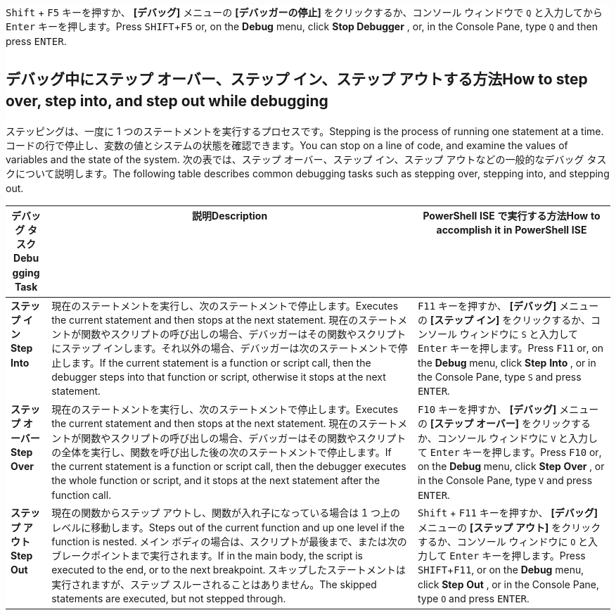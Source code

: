 <span data-ttu-id="74fd5-178"><kbd>Shift</kbd> + <kbd>F5</kbd> キーを押すか、 **[デバッグ]** メニューの **[デバッガーの停止]** をクリックするか、コンソール ウィンドウで `Q` と入力してから <kbd>Enter</kbd> キーを押します。</span><span class="sxs-lookup"><span data-stu-id="74fd5-178">Press <kbd>SHIFT</kbd>+<kbd>F5</kbd> or, on the **Debug** menu, click **Stop Debugger** , or, in the Console Pane, type `Q` and then press <kbd>ENTER</kbd>.</span></span>

## <a name="how-to-step-over-step-into-and-step-out-while-debugging"></a><span data-ttu-id="74fd5-179">デバッグ中にステップ オーバー、ステップ イン、ステップ アウトする方法</span><span class="sxs-lookup"><span data-stu-id="74fd5-179">How to step over, step into, and step out while debugging</span></span>

<span data-ttu-id="74fd5-180">ステッピングは、一度に 1 つのステートメントを実行するプロセスです。</span><span class="sxs-lookup"><span data-stu-id="74fd5-180">Stepping is the process of running one statement at a time.</span></span> <span data-ttu-id="74fd5-181">コードの行で停止し、変数の値とシステムの状態を確認できます。</span><span class="sxs-lookup"><span data-stu-id="74fd5-181">You can stop on a line of code, and examine the values of variables and the state of the system.</span></span> <span data-ttu-id="74fd5-182">次の表では、ステップ オーバー、ステップ イン、ステップ アウトなどの一般的なデバッグ タスクについて説明します。</span><span class="sxs-lookup"><span data-stu-id="74fd5-182">The following table describes common debugging tasks such as stepping over, stepping into, and stepping out.</span></span>

| <span data-ttu-id="74fd5-183">デバッグ タスク</span><span class="sxs-lookup"><span data-stu-id="74fd5-183">Debugging Task</span></span> |                                                                                                                   <span data-ttu-id="74fd5-184">説明</span><span class="sxs-lookup"><span data-stu-id="74fd5-184">Description</span></span>                                                                                                                    |                                                      <span data-ttu-id="74fd5-185">PowerShell ISE で実行する方法</span><span class="sxs-lookup"><span data-stu-id="74fd5-185">How to accomplish it in PowerShell ISE</span></span>                                                       |
| -------------- | ------------------------------------------------------------------------------------------------------------------------------------------------------------------------------------------------------------------------------------------------ | ------------------------------------------------------------------------------------------------------------------------------------------------- |
| <span data-ttu-id="74fd5-186">**ステップ イン**</span><span class="sxs-lookup"><span data-stu-id="74fd5-186">**Step Into**</span></span>  | <span data-ttu-id="74fd5-187">現在のステートメントを実行し、次のステートメントで停止します。</span><span class="sxs-lookup"><span data-stu-id="74fd5-187">Executes the current statement and then stops at the next statement.</span></span> <span data-ttu-id="74fd5-188">現在のステートメントが関数やスクリプトの呼び出しの場合、デバッガーはその関数やスクリプトにステップ インします。それ以外の場合、デバッガーは次のステートメントで停止します。</span><span class="sxs-lookup"><span data-stu-id="74fd5-188">If the current statement is a function or script call, then the debugger steps into that function or script, otherwise it stops at the next statement.</span></span>                      | <span data-ttu-id="74fd5-189"><kbd>F11</kbd> キーを押すか、 **[デバッグ]** メニューの **[ステップ イン]** をクリックするか、コンソール ウィンドウに `S` と入力して <kbd>Enter</kbd> キーを押します。</span><span class="sxs-lookup"><span data-stu-id="74fd5-189">Press <kbd>F11</kbd> or, on the **Debug** menu, click **Step Into** , or in the Console Pane, type `S` and press <kbd>ENTER</kbd>.</span></span>                 |
| <span data-ttu-id="74fd5-190">**ステップ オーバー**</span><span class="sxs-lookup"><span data-stu-id="74fd5-190">**Step Over**</span></span>  | <span data-ttu-id="74fd5-191">現在のステートメントを実行し、次のステートメントで停止します。</span><span class="sxs-lookup"><span data-stu-id="74fd5-191">Executes the current statement and then stops at the next statement.</span></span> <span data-ttu-id="74fd5-192">現在のステートメントが関数やスクリプトの呼び出しの場合、デバッガーはその関数やスクリプトの全体を実行し、関数を呼び出した後の次のステートメントで停止します。</span><span class="sxs-lookup"><span data-stu-id="74fd5-192">If the current statement is a function or script call, then the debugger executes the whole function or script, and it stops at the next statement after the function call.</span></span> | <span data-ttu-id="74fd5-193"><kbd>F10</kbd> キーを押すか、 **[デバッグ]** メニューの **[ステップ オーバー]** をクリックするか、コンソール ウィンドウに `V` と入力して <kbd>Enter</kbd> キーを押します。</span><span class="sxs-lookup"><span data-stu-id="74fd5-193">Press <kbd>F10</kbd> or, on the **Debug** menu, click **Step Over** , or in the Console Pane, type `V` and press <kbd>ENTER</kbd>.</span></span>                 |
| <span data-ttu-id="74fd5-194">**ステップ アウト**</span><span class="sxs-lookup"><span data-stu-id="74fd5-194">**Step Out**</span></span>   | <span data-ttu-id="74fd5-195">現在の関数からステップ アウトし、関数が入れ子になっている場合は 1 つ上のレベルに移動します。</span><span class="sxs-lookup"><span data-stu-id="74fd5-195">Steps out of the current function and up one level if the function is nested.</span></span> <span data-ttu-id="74fd5-196">メイン ボディの場合は、スクリプトが最後まで、または次のブレークポイントまで実行されます。</span><span class="sxs-lookup"><span data-stu-id="74fd5-196">If in the main body, the script is executed to the end, or to the next breakpoint.</span></span> <span data-ttu-id="74fd5-197">スキップしたステートメントは実行されますが、ステップ スルーされることはありません。</span><span class="sxs-lookup"><span data-stu-id="74fd5-197">The skipped statements are executed, but not stepped through.</span></span>                   | <span data-ttu-id="74fd5-198"><kbd>Shift</kbd> + <kbd>F11</kbd> キーを押すか、 **[デバッグ]** メニューの **[ステップ アウト]** をクリックするか、コンソール ウィンドウに `O` と入力して <kbd>Enter</kbd> キーを押します。</span><span class="sxs-lookup"><span data-stu-id="74fd5-198">Press <kbd>SHIFT</kbd>+<kbd>F11</kbd>, or on the **Debug** menu, click **Step Out** , or in the Console Pane, type `O` and press <kbd>ENTER</kbd>.</span></span> |